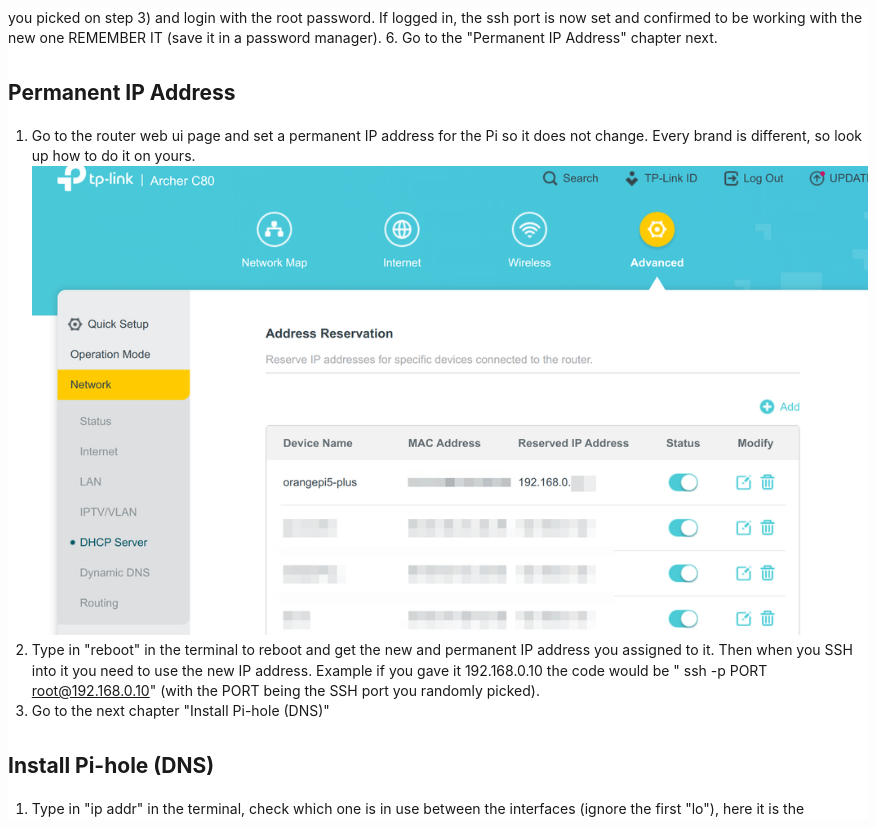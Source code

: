    you picked on step 3) and login with the root password. If logged
   in, the ssh port is now set and confirmed to be working with the new
   one REMEMBER IT (save it in a password manager).
6. Go to the "Permanent IP Address" chapter next.

## Permanent IP Address

1. Go to the router web ui page and set a permanent IP address for the
   Pi so it does not change. Every brand is different, so look
   up how to do it on yours. ![DHCP](./images/100000000000083100000499C0364B40.png)
2. Type in "reboot" in the terminal to reboot and get the new and
   permanent IP address you assigned to it. Then when you SSH into it
   you need to use the new IP address. Example if you gave it
   192.168.0.10 the code would be " ssh -p PORT <root@192.168.0.10>"
   (with the PORT being the SSH port you randomly picked).
3. Go to the next chapter "Install Pi-hole (DNS)"

## Install Pi-hole (DNS)

1. Type in "ip addr" in the terminal, check which one is in use between
   the interfaces (ignore the first "lo"), here it is the